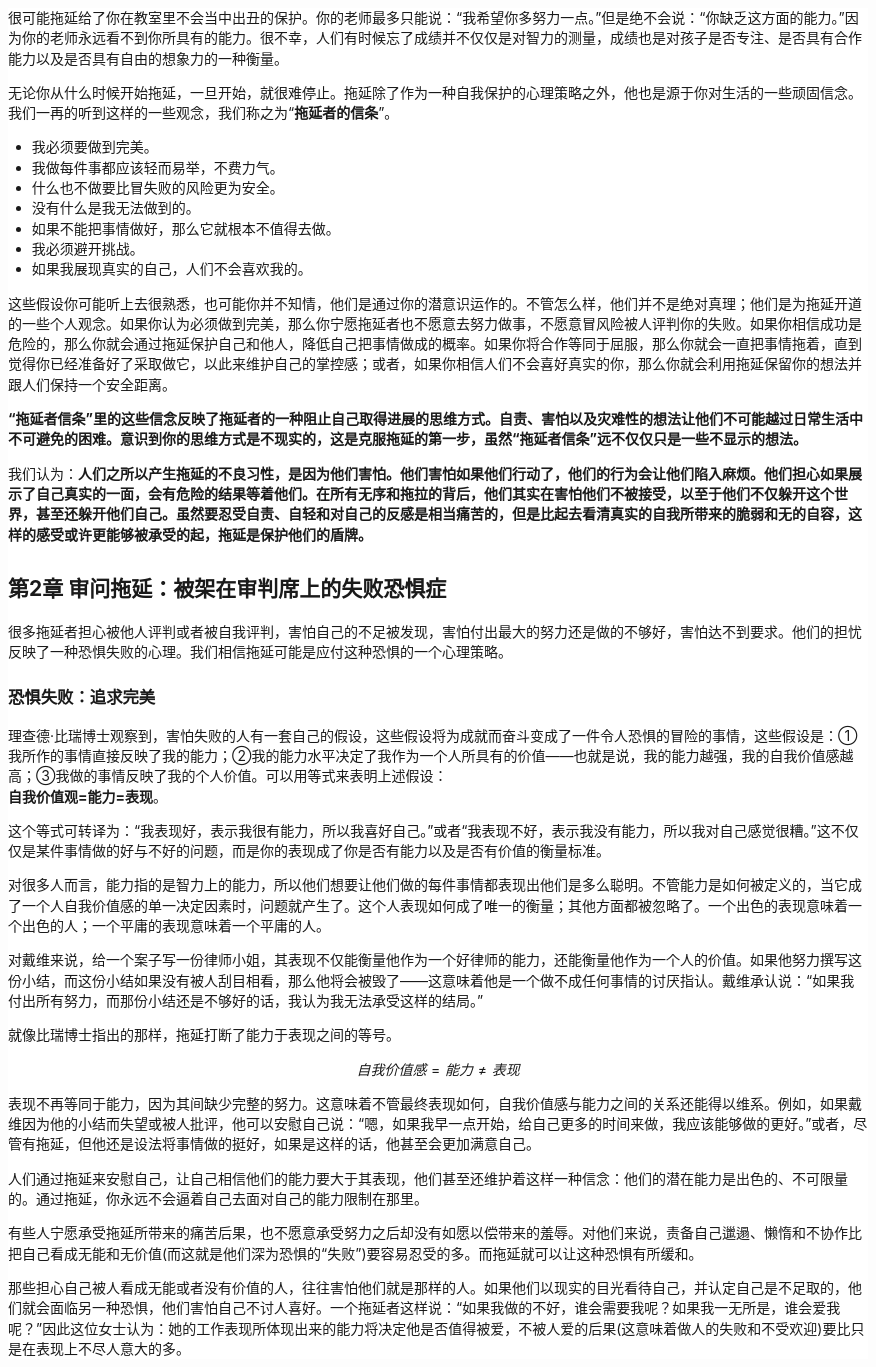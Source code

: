 很可能拖延给了你在教室里不会当中出丑的保护。你的老师最多只能说：“我希望你多努力一点。”但是绝不会说：“你缺乏这方面的能力。”因为你的老师永远看不到你所具有的能力。很不幸，人们有时候忘了成绩并不仅仅是对智力的测量，成绩也是对孩子是否专注、是否具有合作能力以及是否具有自由的想象力的一种衡量。  

无论你从什么时候开始拖延，一旦开始，就很难停止。拖延除了作为一种自我保护的心理策略之外，他也是源于你对生活的一些顽固信念。我们一再的听到这样的一些观念，我们称之为“**拖延者的信条**”。  

- 我必须要做到完美。
- 我做每件事都应该轻而易举，不费力气。
- 什么也不做要比冒失败的风险更为安全。
- 没有什么是我无法做到的。
- 如果不能把事情做好，那么它就根本不值得去做。
- 我必须避开挑战。
- 如果我展现真实的自己，人们不会喜欢我的。
  
这些假设你可能听上去很熟悉，也可能你并不知情，他们是通过你的潜意识运作的。不管怎么样，他们并不是绝对真理；他们是为拖延开道的一些个人观念。如果你认为必须做到完美，那么你宁愿拖延者也不愿意去努力做事，不愿意冒风险被人评判你的失败。如果你相信成功是危险的，那么你就会通过拖延保护自己和他人，降低自己把事情做成的概率。如果你将合作等同于屈服，那么你就会一直把事情拖着，直到觉得你已经准备好了采取做它，以此来维护自己的掌控感；或者，如果你相信人们不会喜好真实的你，那么你就会利用拖延保留你的想法并跟人们保持一个安全距离。  

**“拖延者信条”里的这些信念反映了拖延者的一种阻止自己取得进展的思维方式。自责、害怕以及灾难性的想法让他们不可能越过日常生活中不可避免的困难。意识到你的思维方式是不现实的，这是克服拖延的第一步，虽然“拖延者信条”远不仅仅只是一些不显示的想法。**  

我们认为：**人们之所以产生拖延的不良习性，是因为他们害怕。他们害怕如果他们行动了，他们的行为会让他们陷入麻烦。他们担心如果展示了自己真实的一面，会有危险的结果等着他们。在所有无序和拖拉的背后，他们其实在害怕他们不被接受，以至于他们不仅躲开这个世界，甚至还躲开他们自己。虽然要忍受自责、自轻和对自己的反感是相当痛苦的，但是比起去看清真实的自我所带来的脆弱和无的自容，这样的感受或许更能够被承受的起，拖延是保护他们的盾牌。**  

## 第2章 审问拖延：被架在审判席上的失败恐惧症  

很多拖延者担心被他人评判或者被自我评判，害怕自己的不足被发现，害怕付出最大的努力还是做的不够好，害怕达不到要求。他们的担忧反映了一种恐惧失败的心理。我们相信拖延可能是应付这种恐惧的一个心理策略。  

### 恐惧失败：追求完美  

理查德·比瑞博士观察到，害怕失败的人有一套自己的假设，这些假设将为成就而奋斗变成了一件令人恐惧的冒险的事情，这些假设是：①我所作的事情直接反映了我的能力；②我的能力水平决定了我作为一个人所具有的价值——也就是说，我的能力越强，我的自我价值感越高；③我做的事情反映了我的个人价值。可以用等式来表明上述假设：  
**自我价值观=能力=表现**。  

这个等式可转译为：“我表现好，表示我很有能力，所以我喜好自己。”或者“我表现不好，表示我没有能力，所以我对自己感觉很糟。”这不仅仅是某件事情做的好与不好的问题，而是你的表现成了你是否有能力以及是否有价值的衡量标准。  

对很多人而言，能力指的是智力上的能力，所以他们想要让他们做的每件事情都表现出他们是多么聪明。不管能力是如何被定义的，当它成了一个人自我价值感的单一决定因素时，问题就产生了。这个人表现如何成了唯一的衡量；其他方面都被忽略了。一个出色的表现意味着一个出色的人；一个平庸的表现意味着一个平庸的人。  

对戴维来说，给一个案子写一份律师小姐，其表现不仅能衡量他作为一个好律师的能力，还能衡量他作为一个人的价值。如果他努力撰写这份小结，而这份小结如果没有被人刮目相看，那么他将会被毁了——这意味着他是一个做不成任何事情的讨厌指认。戴维承认说：“如果我付出所有努力，而那份小结还是不够好的话，我认为我无法承受这样的结局。”  

就像比瑞博士指出的那样，拖延打断了能力于表现之间的等号。  

$$自我价值感=能力≠表现$$  

表现不再等同于能力，因为其间缺少完整的努力。这意味着不管最终表现如何，自我价值感与能力之间的关系还能得以维系。例如，如果戴维因为他的小结而失望或被人批评，他可以安慰自己说：“嗯，如果我早一点开始，给自己更多的时间来做，我应该能够做的更好。”或者，尽管有拖延，但他还是设法将事情做的挺好，如果是这样的话，他甚至会更加满意自己。  

人们通过拖延来安慰自己，让自己相信他们的能力要大于其表现，他们甚至还维护着这样一种信念：他们的潜在能力是出色的、不可限量的。通过拖延，你永远不会逼着自己去面对自己的能力限制在那里。  

有些人宁愿承受拖延所带来的痛苦后果，也不愿意承受努力之后却没有如愿以偿带来的羞辱。对他们来说，责备自己邋遢、懒惰和不协作比把自己看成无能和无价值(而这就是他们深为恐惧的“失败”)要容易忍受的多。而拖延就可以让这种恐惧有所缓和。  

那些担心自己被人看成无能或者没有价值的人，往往害怕他们就是那样的人。如果他们以现实的目光看待自己，并认定自己是不足取的，他们就会面临另一种恐惧，他们害怕自己不讨人喜好。一个拖延者这样说：“如果我做的不好，谁会需要我呢？如果我一无所是，谁会爱我呢？”因此这位女士认为：她的工作表现所体现出来的能力将决定他是否值得被爱，不被人爱的后果(这意味着做人的失败和不受欢迎)要比只是在表现上不尽人意大的多。  
